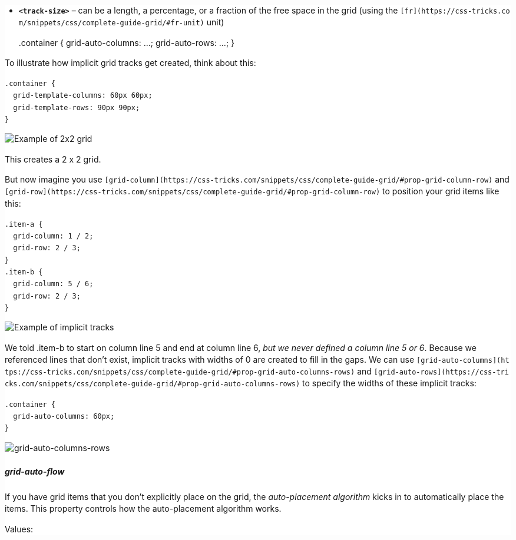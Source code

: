 - **`<track-size>`** – can be a length, a percentage, or a fraction of the free space in the grid (using the `[fr](https://css-tricks.com/snippets/css/complete-guide-grid/#fr-unit)` unit)



    .container {
      grid-auto-columns: <track-size> ...;
      grid-auto-rows: <track-size> ...;
    }

To illustrate how implicit grid tracks get created, think about this:

    .container {
      grid-template-columns: 60px 60px;
      grid-template-rows: 90px 90px;
    }

![Example of 2x2 grid](https://css-tricks.com/wp-content/uploads/2018/11/grid-auto-columns-rows-01.svg)

This creates a 2 x 2 grid.

But now imagine you use `[grid-column](https://css-tricks.com/snippets/css/complete-guide-grid/#prop-grid-column-row)` and `[grid-row](https://css-tricks.com/snippets/css/complete-guide-grid/#prop-grid-column-row)` to position your grid items like this:

    .item-a {
      grid-column: 1 / 2;
      grid-row: 2 / 3;
    }
    .item-b {
      grid-column: 5 / 6;
      grid-row: 2 / 3;
    }

![Example of implicit tracks](https://css-tricks.com/wp-content/uploads/2018/11/grid-auto-columns-rows-02.svg)

We told .item-b to start on column line 5 and end at column line 6, _but we never defined a column line 5 or 6_. Because we referenced lines that don’t exist, implicit tracks with widths of 0 are created to fill in the gaps. We can use `[grid-auto-columns](https://css-tricks.com/snippets/css/complete-guide-grid/#prop-grid-auto-columns-rows)` and `[grid-auto-rows](https://css-tricks.com/snippets/css/complete-guide-grid/#prop-grid-auto-columns-rows)` to specify the widths of these implicit tracks:

    .container {
      grid-auto-columns: 60px;
    }

![grid-auto-columns-rows](https://css-tricks.com/wp-content/uploads/2018/11/grid-auto-columns-rows-03.svg)

##### grid-auto-flow

If you have grid items that you don’t explicitly place on the grid, the _auto-placement algorithm_ kicks in to automatically place the items. This property controls how the auto-placement algorithm works.

Values:

